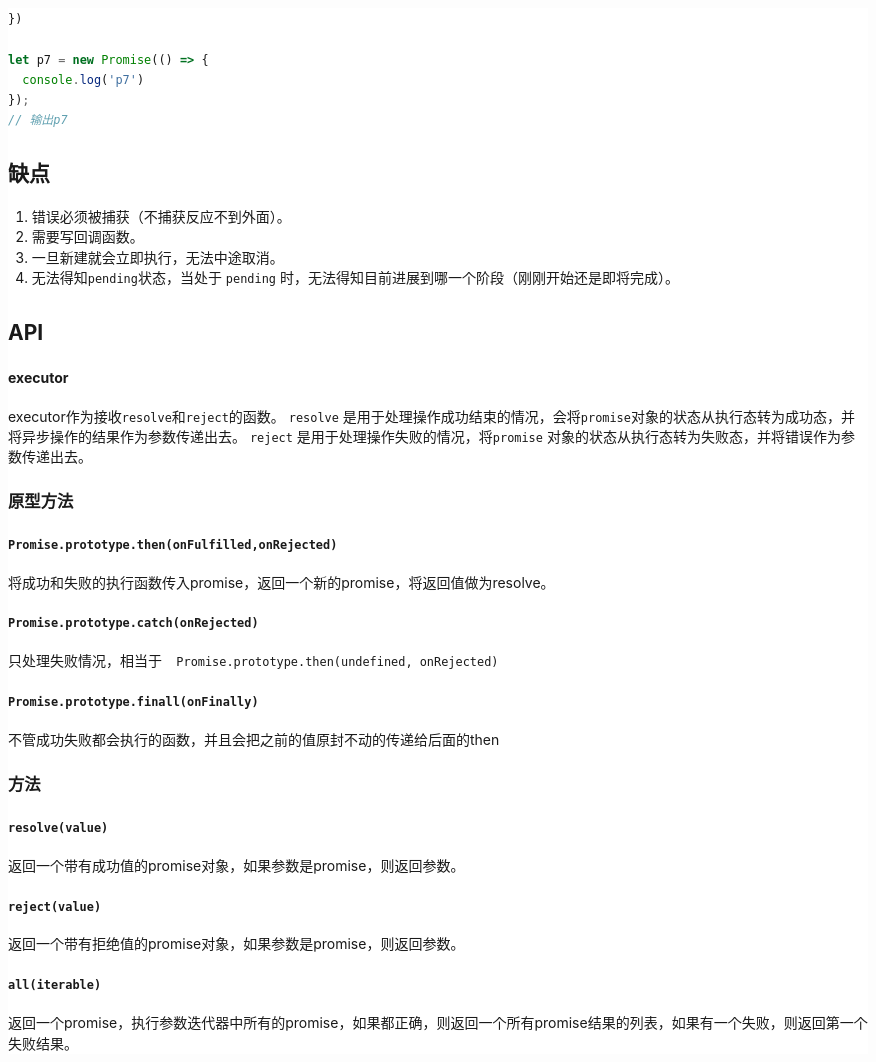 ```javascript
})

let p7 = new Promise(() => {
  console.log('p7')
}); 
// 输出p7
```



## 缺点

1. 错误必须被捕获（不捕获反应不到外面）。
2. 需要写回调函数。
3. 一旦新建就会立即执行，无法中途取消。
4. 无法得知`pending`状态，当处于 `pending` 时，无法得知目前进展到哪一个阶段（刚刚开始还是即将完成）。

## API

#### executor

executor作为接收`resolve`和`reject`的函数。
`resolve` 是用于处理操作成功结束的情况，会将`promise`对象的状态从执行态转为成功态，并将异步操作的结果作为参数传递出去。
`reject` 是用于处理操作失败的情况，将`promise` 对象的状态从执行态转为失败态，并将错误作为参数传递出去。

### 原型方法

#### `Promise.prototype.then(onFulfilled,onRejected)`  

将成功和失败的执行函数传入promise，返回一个新的promise，将返回值做为resolve。  

#### `Promise.prototype.catch(onRejected)`  

只处理失败情况，相当于`  
Promise.prototype.then(undefined, onRejected) `  

#### `Promise.prototype.finall(onFinally)`  

不管成功失败都会执行的函数，并且会把之前的值原封不动的传递给后面的then  


### 方法

#### `resolve(value) `

返回一个带有成功值的promise对象，如果参数是promise，则返回参数。  

#### `reject(value)`

返回一个带有拒绝值的promise对象，如果参数是promise，则返回参数。  

#### `all(iterable)`

返回一个promise，执行参数迭代器中所有的promise，如果都正确，则返回一个所有promise结果的列表，如果有一个失败，则返回第一个失败结果。
